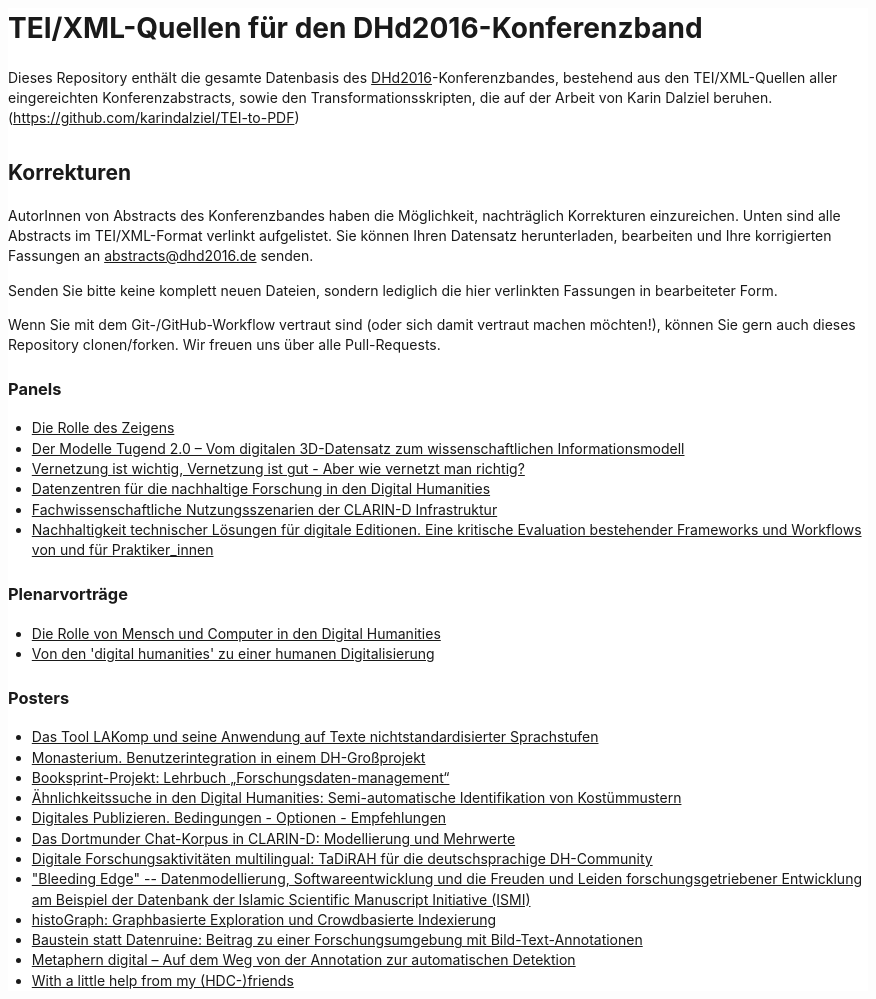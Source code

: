 # TEI/XML-Quellen für den DHd2016-Konferenzband

Dieses Repository enthält die gesamte Datenbasis des
[DHd2016](http://dhd2016.de/)-Konferenzbandes, bestehend aus den
TEI/XML-Quellen aller eingereichten Konferenzabstracts, sowie den
Transformationsskripten, die auf der Arbeit von Karin Dalziel beruhen.
(https://github.com/karindalziel/TEI-to-PDF)


## Korrekturen

AutorInnen von Abstracts des Konferenzbandes haben die Möglichkeit,
nachträglich Korrekturen einzureichen.  Unten sind alle Abstracts im
TEI/XML-Format verlinkt aufgelistet.  Sie können Ihren Datensatz herunterladen,
bearbeiten und Ihre korrigierten Fassungen an abstracts@dhd2016.de senden.

Senden Sie bitte keine komplett neuen Dateien, sondern lediglich die hier
verlinkten Fassungen in bearbeiteter Form.

Wenn Sie mit dem Git-/GitHub-Workflow vertraut sind (oder sich damit vertraut
machen möchten!), können Sie gern auch dieses Repository clonen/forken.  Wir
freuen uns über alle Pull-Requests.

 
### Panels

* [Die Rolle des Zeigens](input/xml/panels-001.xml)
* [Der Modelle Tugend 2.0 – Vom digitalen 3D-Datensatz zum wissenschaftlichen Informationsmodell](input/xml/panels-002.xml)
* [Vernetzung ist wichtig, Vernetzung ist gut - Aber wie vernetzt man richtig?](input/xml/panels-003.xml)
* [Datenzentren für die nachhaltige Forschung in den Digital Humanities](input/xml/panels-004.xml)
* [Fachwissenschaftliche Nutzungsszenarien der CLARIN-D Infrastruktur](input/xml/panels-005.xml)
* [Nachhaltigkeit technischer Lösungen für digitale Editionen. Eine kritische Evaluation bestehender Frameworks und Workflows von und für Praktiker_innen](input/xml/panels-006.xml)


### Plenarvorträge

* [Die Rolle von Mensch und Computer in den Digital Humanities](input/xml/plenarvorträge-001.xml)
* [Von den 'digital humanities' zu einer humanen Digitalisierung](input/xml/plenarvorträge-002.xml)


### Posters

* [Das Tool LAKomp und seine Anwendung auf Texte nichtstandardisierter Sprachstufen](input/xml/posters-001.xml)
* [Monasterium. Benutzerintegration in einem DH-Großprojekt](input/xml/posters-002.xml)
* [Booksprint-Projekt: Lehrbuch „Forschungsdaten-management“](input/xml/posters-003.xml)
* [Ähnlichkeitssuche in den Digital Humanities: Semi-automatische Identifikation von Kostümmustern](input/xml/posters-004.xml)
* [Digitales Publizieren. Bedingungen - Optionen - Empfehlungen](input/xml/posters-005.xml)
* [Das Dortmunder Chat-Korpus in CLARIN-D: Modellierung und Mehrwerte](input/xml/posters-006.xml)
* [Digitale Forschungsaktivitäten multilingual: TaDiRAH für die deutschsprachige DH-Community](input/xml/posters-007.xml)
* ["Bleeding Edge" -- Datenmodellierung, Softwareentwicklung und die Freuden und Leiden forschungsgetriebener Entwicklung am Beispiel der Datenbank der Islamic Scientific Manuscript Initiative (ISMI)](input/xml/posters-008.xml)
* [histoGraph: Graphbasierte Exploration und Crowdbasierte Indexierung](input/xml/posters-009.xml)
* [Baustein statt Datenruine: Beitrag zu einer Forschungsumgebung mit Bild-Text-Annotationen](input/xml/posters-010.xml)
* [Metaphern digital – Auf dem Weg von der Annotation zur automatischen Detektion](input/xml/posters-011.xml)
* [With a little help from my (HDC-)friends](input/xml/posters-012.xml)